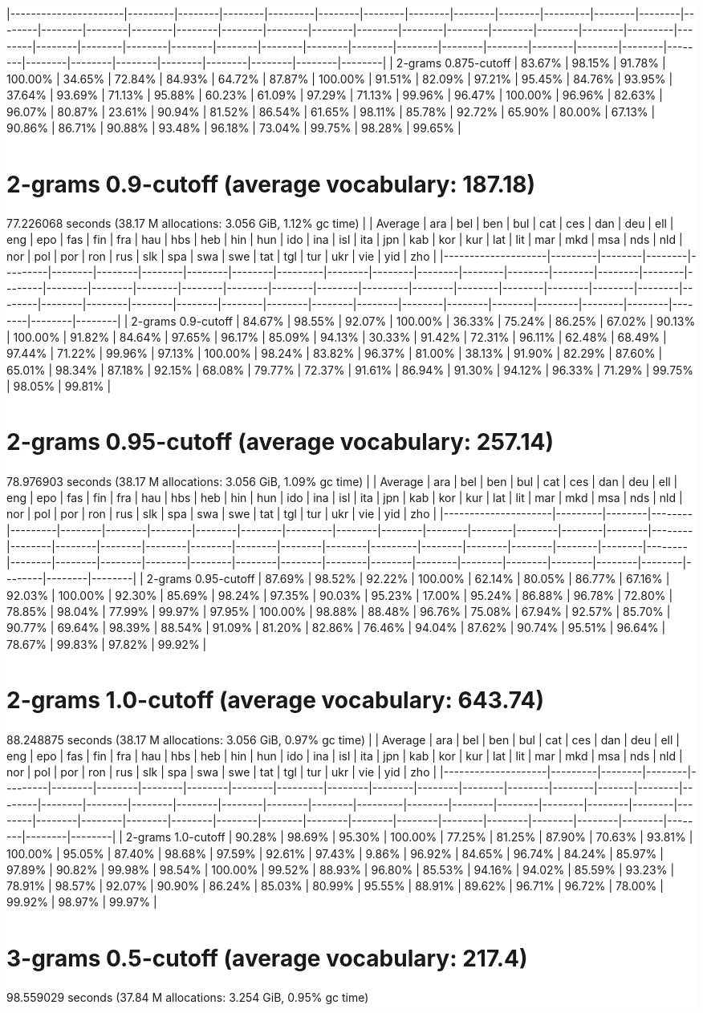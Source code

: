 |----------------------|---------|--------|--------|---------|--------|--------|--------|--------|--------|---------|--------|--------|--------|--------|--------|--------|--------|--------|--------|--------|--------|--------|--------|--------|--------|--------|---------|--------|--------|--------|--------|--------|--------|--------|--------|--------|--------|--------|--------|--------|--------|--------|--------|--------|--------|--------|--------|--------|--------|--------|--------|
| 2-grams 0.875-cutoff |  83.67% | 98.15% | 91.78% | 100.00% | 34.65% | 72.84% | 84.93% | 64.72% | 87.87% | 100.00% | 91.51% | 82.09% | 97.21% | 95.45% | 84.76% | 93.95% | 37.64% | 93.69% | 71.13% | 95.88% | 60.23% | 61.09% | 97.29% | 71.13% | 99.96% | 96.47% | 100.00% | 96.96% | 82.63% | 96.07% | 80.87% | 23.61% | 90.94% | 81.52% | 86.54% | 61.65% | 98.11% | 85.78% | 92.72% | 65.90% | 80.00% | 67.13% | 90.86% | 86.71% | 90.88% | 93.48% | 96.18% | 73.04% | 99.75% | 98.28% | 99.65% |
# 2-grams 0.9-cutoff (average vocabulary: 187.18)
 77.226068 seconds (38.17 M allocations: 3.056 GiB, 1.12% gc time)
|                    | Average | ara    | bel    | ben     | bul    | cat    | ces    | dan    | deu    | ell     | eng    | epo    | fas    | fin    | fra    | hau    | hbs    | heb    | hin    | hun    | ido    | ina    | isl    | ita    | jpn    | kab    | kor     | kur    | lat    | lit    | mar    | mkd    | msa    | nds    | nld    | nor    | pol    | por    | ron    | rus    | slk    | spa    | swa    | swe    | tat    | tgl    | tur    | ukr    | vie    | yid    | zho    |
|--------------------|---------|--------|--------|---------|--------|--------|--------|--------|--------|---------|--------|--------|--------|--------|--------|--------|--------|--------|--------|--------|--------|--------|--------|--------|--------|--------|---------|--------|--------|--------|--------|--------|--------|--------|--------|--------|--------|--------|--------|--------|--------|--------|--------|--------|--------|--------|--------|--------|--------|--------|--------|
| 2-grams 0.9-cutoff |  84.67% | 98.55% | 92.07% | 100.00% | 36.33% | 75.24% | 86.25% | 67.02% | 90.13% | 100.00% | 91.82% | 84.64% | 97.65% | 96.17% | 85.09% | 94.13% | 30.33% | 91.42% | 72.31% | 96.11% | 62.48% | 68.49% | 97.44% | 71.22% | 99.96% | 97.13% | 100.00% | 98.24% | 83.82% | 96.37% | 81.00% | 38.13% | 91.90% | 82.29% | 87.60% | 65.01% | 98.34% | 87.18% | 92.15% | 68.08% | 79.77% | 72.37% | 91.61% | 86.94% | 91.30% | 94.12% | 96.33% | 71.29% | 99.75% | 98.05% | 99.81% |
# 2-grams 0.95-cutoff (average vocabulary: 257.14)
 78.976903 seconds (38.17 M allocations: 3.056 GiB, 1.09% gc time)
|                     | Average | ara    | bel    | ben     | bul    | cat    | ces    | dan    | deu    | ell     | eng    | epo    | fas    | fin    | fra    | hau    | hbs    | heb    | hin    | hun    | ido    | ina    | isl    | ita    | jpn    | kab    | kor     | kur    | lat    | lit    | mar    | mkd    | msa    | nds    | nld    | nor    | pol    | por    | ron    | rus    | slk    | spa    | swa    | swe    | tat    | tgl    | tur    | ukr    | vie    | yid    | zho    |
|---------------------|---------|--------|--------|---------|--------|--------|--------|--------|--------|---------|--------|--------|--------|--------|--------|--------|--------|--------|--------|--------|--------|--------|--------|--------|--------|--------|---------|--------|--------|--------|--------|--------|--------|--------|--------|--------|--------|--------|--------|--------|--------|--------|--------|--------|--------|--------|--------|--------|--------|--------|--------|
| 2-grams 0.95-cutoff |  87.69% | 98.52% | 92.22% | 100.00% | 62.14% | 80.05% | 86.77% | 67.16% | 92.03% | 100.00% | 92.30% | 85.69% | 98.24% | 97.35% | 90.03% | 95.23% | 17.00% | 95.24% | 86.88% | 96.78% | 72.80% | 78.85% | 98.04% | 77.99% | 99.97% | 97.95% | 100.00% | 98.88% | 88.48% | 96.76% | 75.08% | 67.94% | 92.57% | 85.70% | 90.77% | 69.64% | 98.39% | 88.54% | 91.09% | 81.20% | 82.86% | 76.46% | 94.04% | 87.62% | 90.74% | 95.51% | 96.64% | 78.67% | 99.83% | 97.82% | 99.92% |
# 2-grams 1.0-cutoff (average vocabulary: 643.74)
 88.248875 seconds (38.17 M allocations: 3.056 GiB, 0.97% gc time)
|                    | Average | ara    | bel    | ben     | bul    | cat    | ces    | dan    | deu    | ell     | eng    | epo    | fas    | fin    | fra    | hau    | hbs   | heb    | hin    | hun    | ido    | ina    | isl    | ita    | jpn    | kab    | kor     | kur    | lat    | lit    | mar    | mkd    | msa    | nds    | nld    | nor    | pol    | por    | ron    | rus    | slk    | spa    | swa    | swe    | tat    | tgl    | tur    | ukr    | vie    | yid    | zho    |
|--------------------|---------|--------|--------|---------|--------|--------|--------|--------|--------|---------|--------|--------|--------|--------|--------|--------|-------|--------|--------|--------|--------|--------|--------|--------|--------|--------|---------|--------|--------|--------|--------|--------|--------|--------|--------|--------|--------|--------|--------|--------|--------|--------|--------|--------|--------|--------|--------|--------|--------|--------|--------|
| 2-grams 1.0-cutoff |  90.28% | 98.69% | 95.30% | 100.00% | 77.25% | 81.25% | 87.90% | 70.63% | 93.81% | 100.00% | 95.05% | 87.40% | 98.68% | 97.59% | 92.61% | 97.43% | 9.86% | 96.92% | 84.65% | 96.74% | 84.24% | 85.97% | 97.89% | 90.82% | 99.98% | 98.54% | 100.00% | 99.52% | 88.93% | 96.80% | 85.53% | 94.16% | 94.02% | 85.59% | 93.23% | 78.91% | 98.57% | 92.07% | 90.90% | 86.24% | 85.03% | 80.99% | 95.55% | 88.91% | 89.62% | 96.71% | 96.72% | 78.00% | 99.92% | 98.97% | 99.97% |
# 3-grams 0.5-cutoff (average vocabulary: 217.4)
 98.559029 seconds (37.84 M allocations: 3.254 GiB, 0.95% gc time)